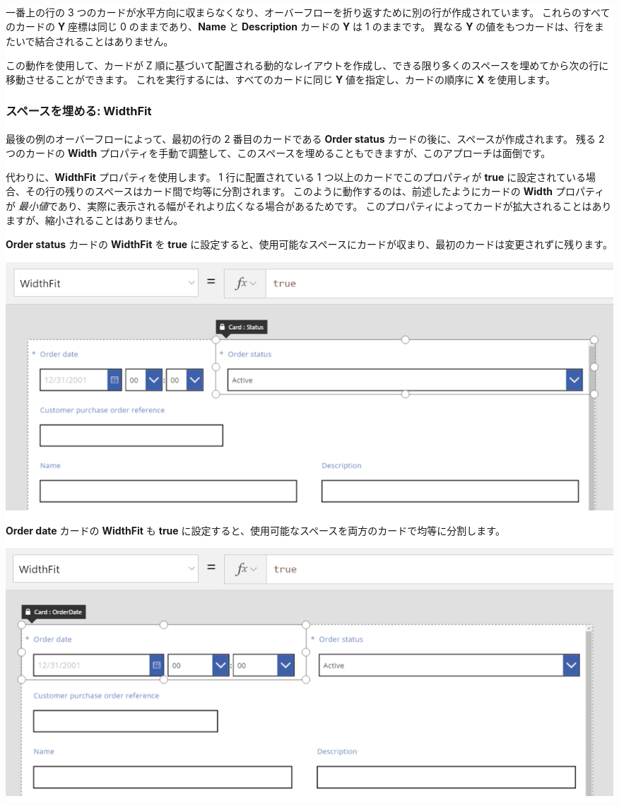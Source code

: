 一番上の行の 3 つのカードが水平方向に収まらなくなり、オーバーフローを折り返すために別の行が作成されています。 これらのすべてのカードの **Y** 座標は同じ 0 のままであり、**Name** と **Description** カードの **Y** は 1 のままです。 異なる **Y** の値をもつカードは、行をまたいで結合されることはありません。

この動作を使用して、カードが Z 順に基づいて配置される動的なレイアウトを作成し、できる限り多くのスペースを埋めてから次の行に移動させることができます。 これを実行するには、すべてのカードに同じ **Y** 値を指定し、カードの順序に **X** を使用します。

### <a name="filling-spaces-widthfit"></a>スペースを埋める: WidthFit
最後の例のオーバーフローによって、最初の行の 2 番目のカードである **Order status** カードの後に、スペースが作成されます。 残る 2 つのカードの **Width** プロパティを手動で調整して、このスペースを埋めることもできますが、このアプローチは面倒です。

代わりに、**WidthFit** プロパティを使用します。 1 行に配置されている 1 つ以上のカードでこのプロパティが **true** に設定されている場合、その行の残りのスペースはカード間で均等に分割されます。 このように動作するのは、前述したようにカードの **Width** プロパティが *最小値*であり、実際に表示される幅がそれより広くなる場合があるためです。 このプロパティによってカードが拡大されることはありますが、縮小されることはありません。

**Order status** カードの **WidthFit** を **true** に設定すると、使用可能なスペースにカードが収まり、最初のカードは変更されずに残ります。

![2 番目のカードの WidthFit が true に設定されている](media/working-with-form-layout/manual-widthfit-1.png)

**Order date** カードの **WidthFit** も **true** に設定すると、使用可能なスペースを両方のカードで均等に分割します。

![最初のカードと 2 番目のカードの WidthFit が true にされている](media/working-with-form-layout/manual-widthfit-2.png)
